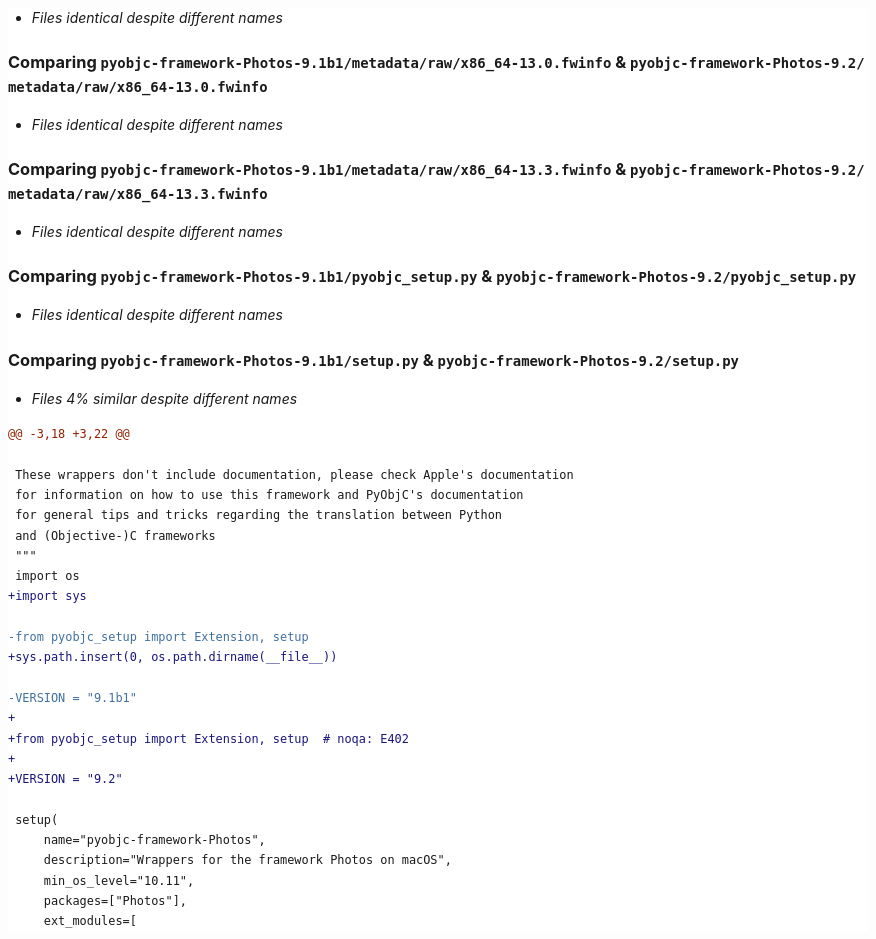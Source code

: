  * *Files identical despite different names*

### Comparing `pyobjc-framework-Photos-9.1b1/metadata/raw/x86_64-13.0.fwinfo` & `pyobjc-framework-Photos-9.2/metadata/raw/x86_64-13.0.fwinfo`

 * *Files identical despite different names*

### Comparing `pyobjc-framework-Photos-9.1b1/metadata/raw/x86_64-13.3.fwinfo` & `pyobjc-framework-Photos-9.2/metadata/raw/x86_64-13.3.fwinfo`

 * *Files identical despite different names*

### Comparing `pyobjc-framework-Photos-9.1b1/pyobjc_setup.py` & `pyobjc-framework-Photos-9.2/pyobjc_setup.py`

 * *Files identical despite different names*

### Comparing `pyobjc-framework-Photos-9.1b1/setup.py` & `pyobjc-framework-Photos-9.2/setup.py`

 * *Files 4% similar despite different names*

```diff
@@ -3,18 +3,22 @@
 
 These wrappers don't include documentation, please check Apple's documentation
 for information on how to use this framework and PyObjC's documentation
 for general tips and tricks regarding the translation between Python
 and (Objective-)C frameworks
 """
 import os
+import sys
 
-from pyobjc_setup import Extension, setup
+sys.path.insert(0, os.path.dirname(__file__))
 
-VERSION = "9.1b1"
+
+from pyobjc_setup import Extension, setup  # noqa: E402
+
+VERSION = "9.2"
 
 setup(
     name="pyobjc-framework-Photos",
     description="Wrappers for the framework Photos on macOS",
     min_os_level="10.11",
     packages=["Photos"],
     ext_modules=[
```

